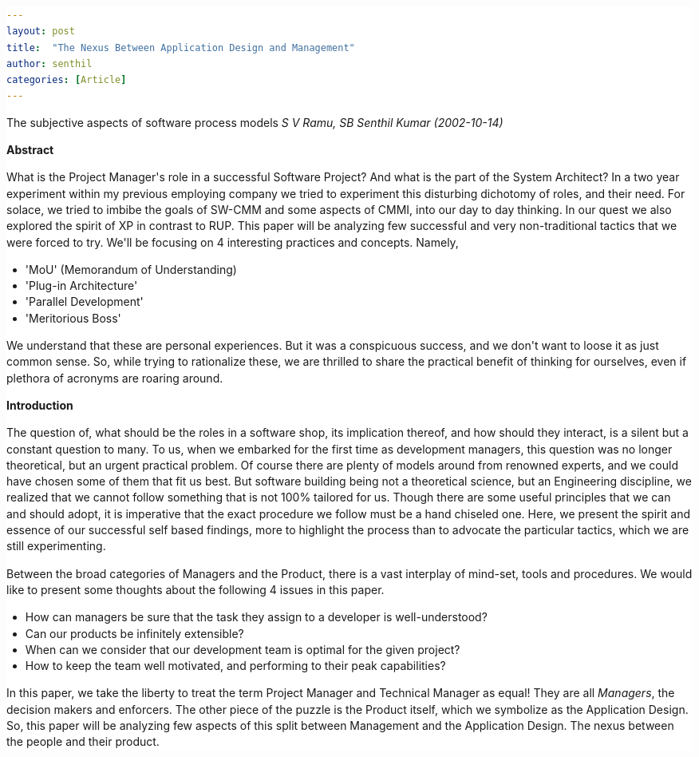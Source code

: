 ```yaml
---
layout: post
title:  "The Nexus Between Application Design and Management"
author: senthil
categories: [Article]
---
```


The subjective aspects of software process models
*S V Ramu, SB Senthil Kumar (2002-10-14)*

**Abstract**

What is the Project Manager's role in a successful Software Project? And what is the part of the System Architect? In a two year experiment within my previous employing company we tried to experiment this disturbing dichotomy of roles, and their need. For solace, we tried to imbibe the goals of SW-CMM and some aspects of CMMI, into our day to day thinking. In our quest we also explored the spirit of XP in contrast to RUP. This paper will be analyzing few successful and very non-traditional tactics that we were forced to try. We'll be focusing on 4 interesting practices and concepts. Namely,

*   'MoU' (Memorandum of Understanding)
*   'Plug-in Architecture'
*   'Parallel Development'
*   'Meritorious Boss'

We understand that these are personal experiences. But it was a conspicuous success, and we don't want to loose it as just common sense. So, while trying to rationalize these, we are thrilled to share the practical benefit of thinking for ourselves, even if plethora of acronyms are roaring around.

**Introduction**

The question of, what should be the roles in a software shop, its implication thereof, and how should they interact, is a silent but a constant question to many. To us, when we embarked for the first time as development managers, this question was no longer theoretical, but an urgent practical problem. Of course there are plenty of models around from renowned experts, and we could have chosen some of them that fit us best. But software building being not a theoretical science, but an Engineering discipline, we realized that we cannot follow something that is not 100% tailored for us. Though there are some useful principles that we can and should adopt, it is imperative that the exact procedure we follow must be a hand chiseled one. Here, we present the spirit and essence of our successful self based findings, more to highlight the process than to advocate the particular tactics, which we are still experimenting.

Between the broad categories of Managers and the Product, there is a vast interplay of mind-set, tools and procedures. We would like to present some thoughts about the following 4 issues in this paper.

*   How can managers be sure that the task they assign to a developer is well-understood?
*   Can our products be infinitely extensible?
*   When can we consider that our development team is optimal for the given project?
*   How to keep the team well motivated, and performing to their peak capabilities?

In this paper, we take the liberty to treat the term Project Manager and Technical Manager as equal! They are all *Managers*, the decision makers and enforcers. The other piece of the puzzle is the Product itself, which we symbolize as the Application Design. So, this paper will be analyzing few aspects of this split between Management and the Application Design. The nexus between the people and their product.

